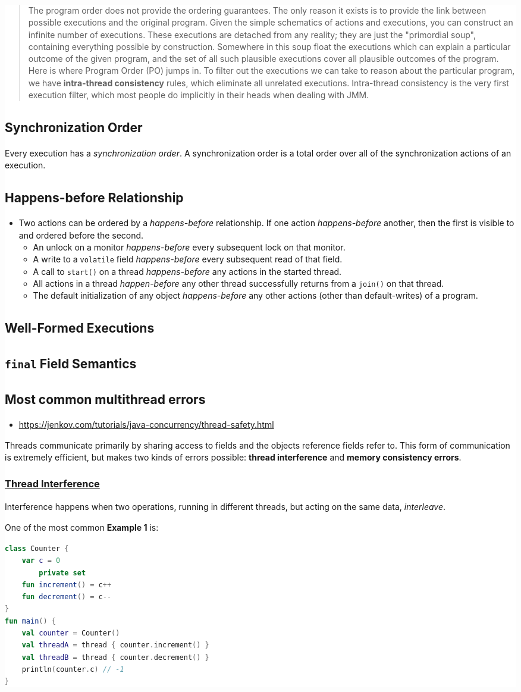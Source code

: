 > The program order does not provide the ordering guarantees. The only reason it exists is to provide the link between possible executions and the original program. Given the simple schematics of actions and executions, you can construct an infinite number of executions. These executions are detached from any reality; they are just the "primordial soup", containing everything possible by construction. Somewhere in this soup float the executions which can explain a particular outcome of the given program, and the set of all such plausible executions cover all plausible outcomes of the program. Here is where Program Order (PO) jumps in. To filter out the executions we can take to reason about the particular program, we have **intra-thread consistency** rules, which eliminate all unrelated executions. Intra-thread consistency is the very first execution filter, which most people do implicitly in their heads when dealing with JMM.


## Synchronization Order

Every execution has a _synchronization order_. A synchronization order is a total order over all of the synchronization actions of an execution.

## Happens-before Relationship

- Two actions can be ordered by a _happens-before_ relationship. If one action _happens-before_ another, then the first is visible to and ordered before the second.
	- An unlock on a monitor _happens-before_ every subsequent lock on that monitor.
	- A write to a `volatile` field _happens-before_ every subsequent read of that field.
	- A call to `start()` on a thread _happens-before_ any actions in the started thread.
	- All actions in a thread _happen-before_ any other thread successfully returns from a `join()` on that thread.
	- The default initialization of any object _happens-before_ any other actions (other than default-writes) of a program.

## Well-Formed Executions

## `final` Field Semantics


## Most common multithread errors

- https://jenkov.com/tutorials/java-concurrency/thread-safety.html

Threads communicate primarily by sharing access to fields and the objects reference fields refer to. This form of communication is extremely efficient, but makes two kinds of errors possible: **thread interference** and **memory consistency errors**.
### [Thread Interference](https://docs.oracle.com/javase/tutorial/essential/concurrency/interfere.html)

Interference happens when two operations, running in different threads, but acting on the same data, _interleave_.

One of the most common **Example 1** is:

```kotlin
class Counter {
    var c = 0
	    private set
    fun increment() = c++
    fun decrement() = c--
}
fun main() {
	val counter = Counter()
	val threadA = thread { counter.increment() }
	val threadB = thread { counter.decrement() }
	println(counter.c) // -1
}
```

